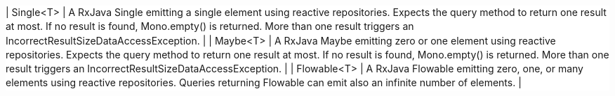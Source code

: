 | Single\<T\>                                                                                                                                                                          | A RxJava Single emitting a single element using reactive repositories. Expects the query method to return one result at most. If no result is found, Mono.empty() is returned. More than one result triggers an IncorrectResultSizeDataAccessException.           |
| Maybe\<T\>                                                                                                                                                                           | A RxJava Maybe emitting zero or one element using reactive repositories. Expects the query method to return one result at most. If no result is found, Mono.empty() is returned. More than one result triggers an IncorrectResultSizeDataAccessException.         |
| Flowable\<T\>                                                                                                                                                                        | A RxJava Flowable emitting zero, one, or many elements using reactive repositories. Queries returning Flowable can emit also an infinite number of elements.                                                                                                      |
